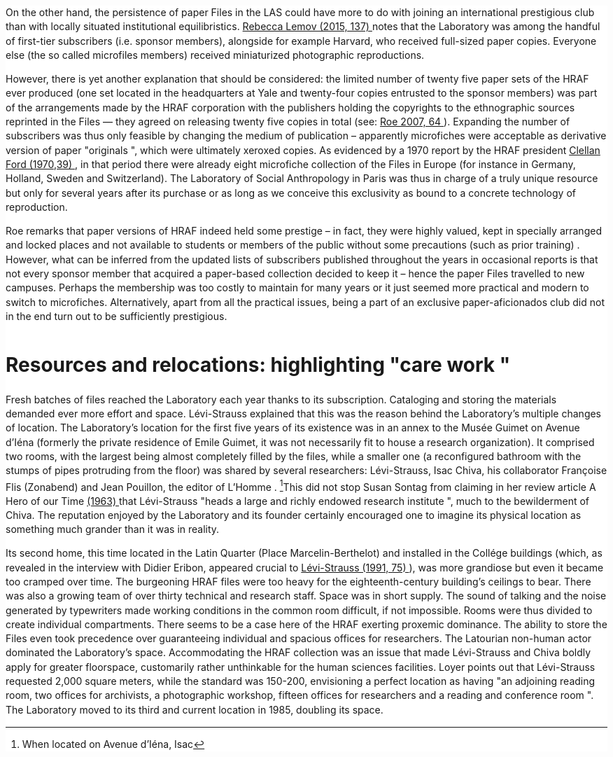 On the other hand, the persistence of paper Files in the LAS could have more to do with joining an international prestigious club than with locally situated institutional equilibristics. [Rebecca Lemov (2015, 137) ](#lemov2015)notes that the Laboratory was among the handful of first-tier subscribers (i.e. sponsor members), alongside for example Harvard, who received full-sized paper copies. Everyone else (the so called microfiles members) received miniaturized photographic reproductions. 

However, there is yet another explanation that should be considered: the limited number of twenty five paper sets of the HRAF ever produced (one set located in the headquarters at Yale and twenty-four copies entrusted to the sponsor members) was part of the arrangements made by the HRAF corporation with the publishers holding the copyrights to the ethnographic sources reprinted in the Files — they agreed on releasing twenty five copies in total (see: [Roe 2007, 64 ](#roe2007)). Expanding the number of subscribers was thus only feasible by changing the medium of publication – apparently microfiches were acceptable as derivative version of paper "originals ", which were ultimately xeroxed copies. As evidenced by a 1970 report by the HRAF president [Clellan Ford (1970,39) ](#ford1970), in that period there were already eight microfiche collection of the Files in Europe (for instance in Germany, Holland, Sweden and Switzerland). The Laboratory of Social Anthropology in Paris was thus in charge of a truly unique resource but only for several years after its purchase or as long as we conceive this exclusivity as bound to a concrete technology of reproduction. 

Roe remarks that paper versions of HRAF indeed held some prestige – in fact, they were highly valued, kept in specially arranged and locked places and not available to students or members of the public without some precautions (such as prior training) . However, what can be inferred from the updated lists of subscribers published throughout the years in occasional reports is that not every sponsor member that acquired a paper-based collection decided to keep it – hence the paper Files travelled to new campuses. Perhaps the membership was too costly to maintain for many years or it just seemed more practical and modern to switch to microfiches. Alternatively, apart from all the practical issues, being a part of an exclusive paper-aficionados club did not in the end turn out to be sufficiently prestigious. 


# Resources and relocations: highlighting "care work "


Fresh batches of files reached the Laboratory each year thanks to its subscription. Cataloging and storing the materials demanded ever more effort and space. Lévi-Strauss explained that this was the reason behind the Laboratory’s multiple changes of location. The Laboratory’s location for the first five years of its existence was in an annex to the Musée Guimet on Avenue d’Iéna (formerly the private residence of Emile Guimet, it was not necessarily fit to house a research organization). It comprised two rooms, with the largest being almost completely filled by the files, while a smaller one (a reconfigured bathroom with the stumps of pipes protruding from the floor) was shared by several researchers: Lévi-Strauss, Isac Chiva, his collaborator Françoise Flis (Zonabend) and Jean Pouillon, the editor of L’Homme . [^23]This did not stop Susan Sontag from claiming in her review article A Hero of our Time [(1963) ](#sontag1963)that Lévi-Strauss "heads a large and richly endowed research institute ", much to the bewilderment of Chiva. The reputation enjoyed by the Laboratory and its founder certainly encouraged one to imagine its physical location as something much grander than it was in reality. 

Its second home, this time located in the Latin Quarter (Place Marcelin-Berthelot) and installed in the Collége buildings (which, as revealed in the interview with Didier Eribon, appeared crucial to [Lévi-Strauss (1991, 75) ](#lévistrauss1991)), was more grandiose but even it became too cramped over time. The burgeoning HRAF files were too heavy for the eighteenth-century building’s ceilings to bear. There was also a growing team of over thirty technical and research staff. Space was in short supply. The sound of talking and the noise generated by typewriters made working conditions in the common room difficult, if not impossible. Rooms were thus divided to create individual compartments. There seems to be a case here of the HRAF exerting proxemic dominance. The ability to store the Files even took precedence over guaranteeing individual and spacious offices for researchers. The Latourian non-human actor dominated the Laboratory’s space. Accommodating the HRAF collection was an issue that made Lévi-Strauss and Chiva boldly apply for greater floorspace, customarily rather unthinkable for the human sciences facilities. Loyer points out that Lévi-Strauss requested 2,000 square meters, while the standard was 150-200, envisioning a perfect location as having "an adjoining reading room, two offices for archivists, a photographic workshop, fifteen offices for researchers and a reading and conference room ". The Laboratory moved to its third and current location in 1985, doubling its space. 


[^1]: https://hraf.yale.edu/wp-content/uploads/2015/01/HRAF_Paper_Microfiche_Files.pdf.
[^2]: The Laboratory of Social Anthropology is one of the case studies
[^3]: A growing interest in the
[^4]: It could be rightfully argued
[^5]: The author is not explicit about any dates. We could gather that this
[^6]: My grappling with the idea of the analog humanities seen as a
[^7]: It is
[^8]: The analog, the digital and the post-digital would
[^9]: The last component of this verbal
[^10]: Another example I have been studying is the use of
[^11]: My discussion of the analog humanities lab
[^12]: The body of research within the purview of critical
[^13]: A relational character of infrastructure (put forward in a
[^14]: A notable exception could
[^15]: What I mean here is
[^16]: HRAF is a
[^17]: Starting as
[^18]: They can be accessed here: http://hraf.yale.edu/products/
[^19]: The first mention of
[^20]: We could
[^21]: As Geoffrey Rockwell (2010) observes, one of the inherent problems of
[^22]: For this
[^23]: When located on Avenue d’Iéna, Isac
[^24]: This reference to a potentially
[^25]: Reporting on how new higher education policies – oriented toward
[^26]: He might have learnt this from Roman Jakobson, a friend and
[^27]: The Files act here as both sources (they were advertised as a
[^28]: As Antonijević, Dormans and Wyatt note,
[^29]: He could have not disposed of this
[^30]: As we read in Loyer’s
[^31]: The people behind the HRAF
[^32]: Mead’s opinion was cited by Isac Chiva in his text
[^33]: Given Lévi-Strauss’ scientistic
[^34]: It is not only language making up a picturesque image of the lab.
[^35]: As for the laboratorial Zeitgeist and the origins of the
[^36]: Jason Pribilsky interpreted a famous cartoon by Maurice Henry
[^37]: The ideas of
[^38]: But such collaboration
[^39]: Actually, reconstructing the critical arguments against the Files and analyzing how they changed throughout the years
[^40]: Rabinow et al. founded the Laboratory for the Anthropology of the
[^41]: More on these early attempts at computerizing anthropology in the